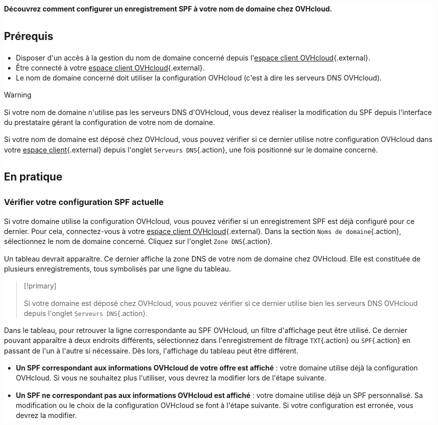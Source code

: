 **Découvrez comment configurer un enregistrement SPF à votre nom de domaine chez OVHcloud.**

## Prérequis

- Disposer d'un accès à la gestion du nom de domaine concerné depuis l'[espace client OVHcloud](https://www.ovh.com/auth/?action=gotomanager&from=https://www.ovh.com/fr/&ovhSubsidiary=fr){.external}.
- Être connecté à votre [espace client OVHcloud](https://www.ovh.com/auth/?action=gotomanager&from=https://www.ovh.com/fr/&ovhSubsidiary=fr){.external}.
- Le nom de domaine concerné doit utiliser la configuration OVHcloud (c'est à dire les serveurs DNS OVHcloud).

> [!warning]
>
> Si votre nom de domaine n'utilise pas les serveurs DNS d'OVHcloud, vous devez réaliser la modification du SPF depuis l'interface du prestataire gérant la configuration de votre nom de domaine.
>
> Si votre nom de domaine est déposé chez OVHcloud, vous pouvez vérifier si ce dernier utilise notre configuration OVHcloud dans votre [espace client](https://www.ovh.com/auth/?action=gotomanager&from=https://www.ovh.com/fr/&ovhSubsidiary=fr){.external} depuis l'onglet `Serveurs DNS`{.action}, une fois positionné sur le domaine concerné.
>

## En pratique

### Vérifier votre configuration SPF actuelle

Si votre domaine utilise la configuration OVHcloud, vous pouvez vérifier si un enregistrement SPF est déjà configuré pour ce dernier. Pour cela, connectez-vous à votre [espace client OVHcloud](https://www.ovh.com/auth/?action=gotomanager&from=https://www.ovh.com/fr/&ovhSubsidiary=fr){.external}. Dans la section `Noms de domaine`{.action}, sélectionnez le nom de domaine concerné. Cliquez sur l'onglet `Zone DNS`{.action}.

Un tableau devrait apparaître. Ce dernier affiche la zone DNS de votre nom de domaine chez OVHcloud. Elle est constituée de plusieurs enregistrements, tous symbolisés par une ligne du tableau.

> [!primary]
>
> Si votre domaine est déposé chez OVHcloud, vous pouvez vérifier si ce dernier utilise bien les serveurs DNS OVHcloud depuis l'onglet `Serveurs DNS`{.action}.
>

Dans le tableau, pour retrouver la ligne correspondante au SPF OVHcloud, un filtre d'affichage peut être utilisé. Ce dernier pouvant apparaître à deux endroits différents, sélectionnez dans l'enregistrement de filtrage `TXT`{.action} ou `SPF`{.action}  en passant de l'un à l'autre si nécessaire. Dès lors, l'affichage du tableau peut être différent.

- **Un SPF correspondant aux informations OVHcloud de votre offre est affiché** : votre domaine utilise déjà la configuration OVHcloud. Si vous ne souhaitez plus l'utiliser, vous devrez la modifier lors de l'étape suivante.

- **Un SPF ne correspondant pas aux informations OVHcloud est affiché** : votre domaine utilise déjà un SPF personnalisé. Sa modification ou le choix de la configuration OVHcloud se font à l'étape suivante. Si votre configuration est erronée, vous devrez la modifier.
